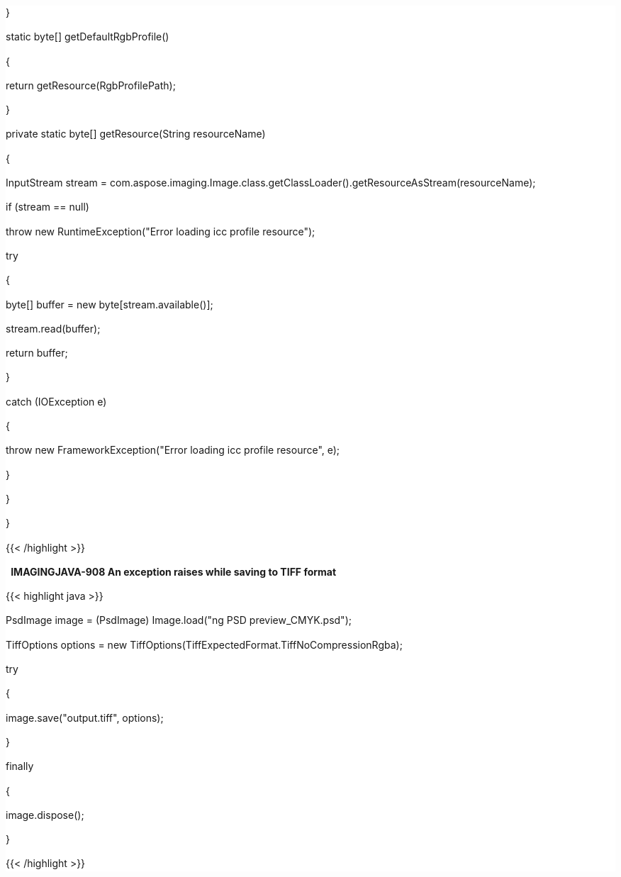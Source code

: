 }

static byte[] getDefaultRgbProfile()

{

return getResource(RgbProfilePath);

}

private static byte[] getResource(String resourceName)

{

InputStream stream = com.aspose.imaging.Image.class.getClassLoader().getResourceAsStream(resourceName);

if (stream == null)

throw new RuntimeException("Error loading icc profile resource");

try

{

byte[] buffer = new byte[stream.available()];

stream.read(buffer);

return buffer;

}

catch (IOException e)

{

throw new FrameworkException("Error loading icc profile resource", e);

}

}

}

{{< /highlight >}}

` `**IMAGINGJAVA-908 An exception raises while saving to TIFF format**

{{< highlight java >}}

 PsdImage image = (PsdImage) Image.load("ng PSD preview_CMYK.psd");

TiffOptions options = new TiffOptions(TiffExpectedFormat.TiffNoCompressionRgba);

try

{

image.save("output.tiff", options);

}

finally

{

image.dispose();

}

{{< /highlight >}}
